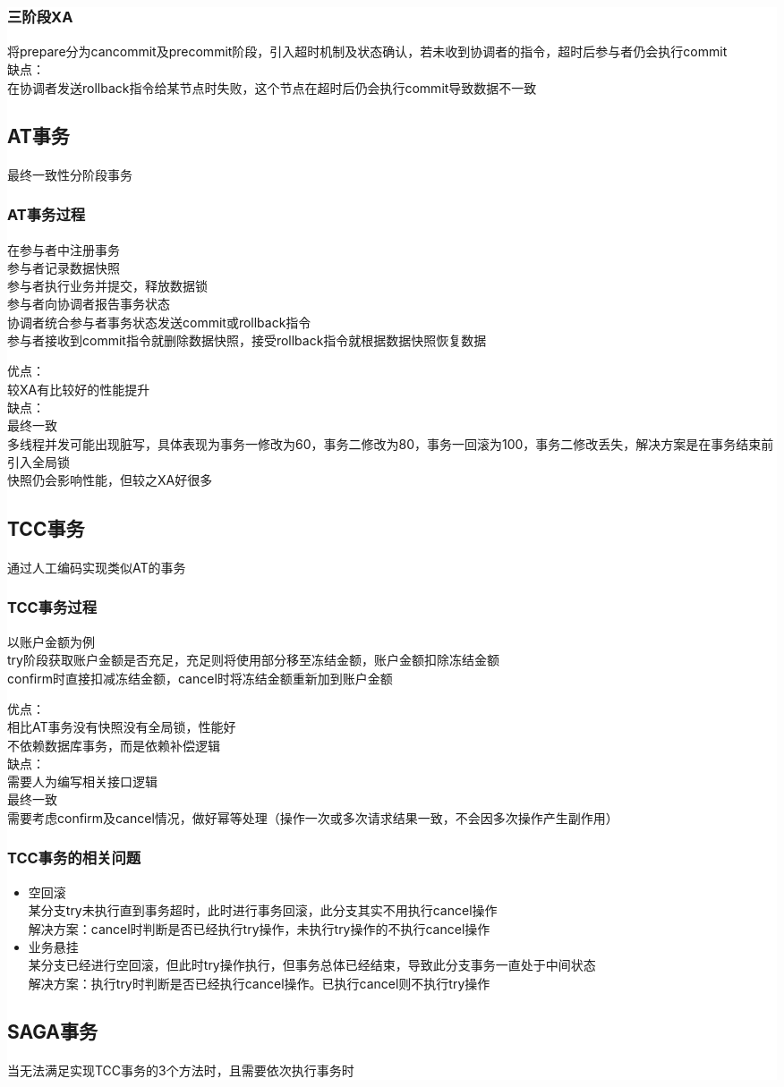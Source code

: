 ### 三阶段XA
将prepare分为cancommit及precommit阶段，引入超时机制及状态确认，若未收到协调者的指令，超时后参与者仍会执行commit\
缺点：\
在协调者发送rollback指令给某节点时失败，这个节点在超时后仍会执行commit导致数据不一致

## AT事务
最终一致性分阶段事务

### AT事务过程
在参与者中注册事务\
参与者记录数据快照\
参与者执行业务并提交，释放数据锁\
参与者向协调者报告事务状态\
协调者统合参与者事务状态发送commit或rollback指令\
参与者接收到commit指令就删除数据快照，接受rollback指令就根据数据快照恢复数据

优点：\
较XA有比较好的性能提升\
缺点：\
最终一致\
多线程并发可能出现脏写，具体表现为事务一修改为60，事务二修改为80，事务一回滚为100，事务二修改丢失，解决方案是在事务结束前引入全局锁\
快照仍会影响性能，但较之XA好很多

## TCC事务
通过人工编码实现类似AT的事务

### TCC事务过程
以账户金额为例\
try阶段获取账户金额是否充足，充足则将使用部分移至冻结金额，账户金额扣除冻结金额\
confirm时直接扣减冻结金额，cancel时将冻结金额重新加到账户金额

优点：\
相比AT事务没有快照没有全局锁，性能好\
不依赖数据库事务，而是依赖补偿逻辑\
缺点：\
需要人为编写相关接口逻辑\
最终一致\
需要考虑confirm及cancel情况，做好幂等处理（操作一次或多次请求结果一致，不会因多次操作产生副作用）

### TCC事务的相关问题
* 空回滚\
某分支try未执行直到事务超时，此时进行事务回滚，此分支其实不用执行cancel操作\
解决方案：cancel时判断是否已经执行try操作，未执行try操作的不执行cancel操作
* 业务悬挂\
某分支已经进行空回滚，但此时try操作执行，但事务总体已经结束，导致此分支事务一直处于中间状态\
解决方案：执行try时判断是否已经执行cancel操作。已执行cancel则不执行try操作

## SAGA事务
当无法满足实现TCC事务的3个方法时，且需要依次执行事务时
